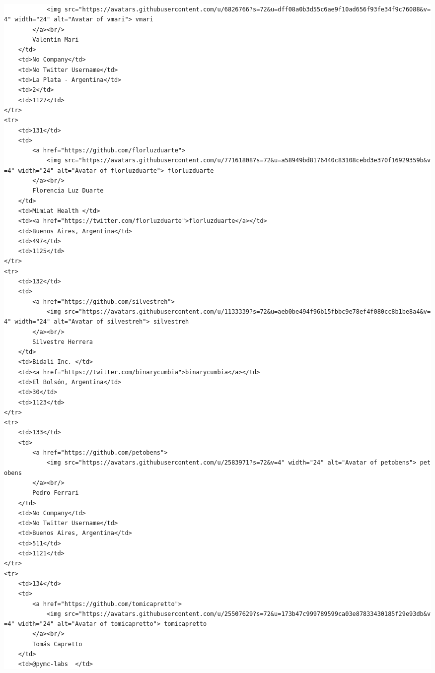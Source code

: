 				<img src="https://avatars.githubusercontent.com/u/6826766?s=72&u=dff08a0b3d55c6ae9f10ad656f93fe34f9c76088&v=4" width="24" alt="Avatar of vmari"> vmari
			</a><br/>
			Valentín Mari
		</td>
		<td>No Company</td>
		<td>No Twitter Username</td>
		<td>La Plata - Argentina</td>
		<td>2</td>
		<td>1127</td>
	</tr>
	<tr>
		<td>131</td>
		<td>
			<a href="https://github.com/florluzduarte">
				<img src="https://avatars.githubusercontent.com/u/77161808?s=72&u=a58949bd8176440c83108cebd3e370f16929359b&v=4" width="24" alt="Avatar of florluzduarte"> florluzduarte
			</a><br/>
			Florencia Luz Duarte
		</td>
		<td>Mimiat Health </td>
		<td><a href="https://twitter.com/florluzduarte">florluzduarte</a></td>
		<td>Buenos Aires, Argentina</td>
		<td>497</td>
		<td>1125</td>
	</tr>
	<tr>
		<td>132</td>
		<td>
			<a href="https://github.com/silvestreh">
				<img src="https://avatars.githubusercontent.com/u/1133339?s=72&u=aeb0be494f96b15fbbc9e78ef4f080cc8b1be8a4&v=4" width="24" alt="Avatar of silvestreh"> silvestreh
			</a><br/>
			Silvestre Herrera
		</td>
		<td>Bidali Inc. </td>
		<td><a href="https://twitter.com/binarycumbia">binarycumbia</a></td>
		<td>El Bolsón, Argentina</td>
		<td>30</td>
		<td>1123</td>
	</tr>
	<tr>
		<td>133</td>
		<td>
			<a href="https://github.com/petobens">
				<img src="https://avatars.githubusercontent.com/u/2583971?s=72&v=4" width="24" alt="Avatar of petobens"> petobens
			</a><br/>
			Pedro Ferrari
		</td>
		<td>No Company</td>
		<td>No Twitter Username</td>
		<td>Buenos Aires, Argentina</td>
		<td>511</td>
		<td>1121</td>
	</tr>
	<tr>
		<td>134</td>
		<td>
			<a href="https://github.com/tomicapretto">
				<img src="https://avatars.githubusercontent.com/u/25507629?s=72&u=173b47c999789599ca03e87833430185f29e93db&v=4" width="24" alt="Avatar of tomicapretto"> tomicapretto
			</a><br/>
			Tomás Capretto
		</td>
		<td>@pymc-labs  </td>